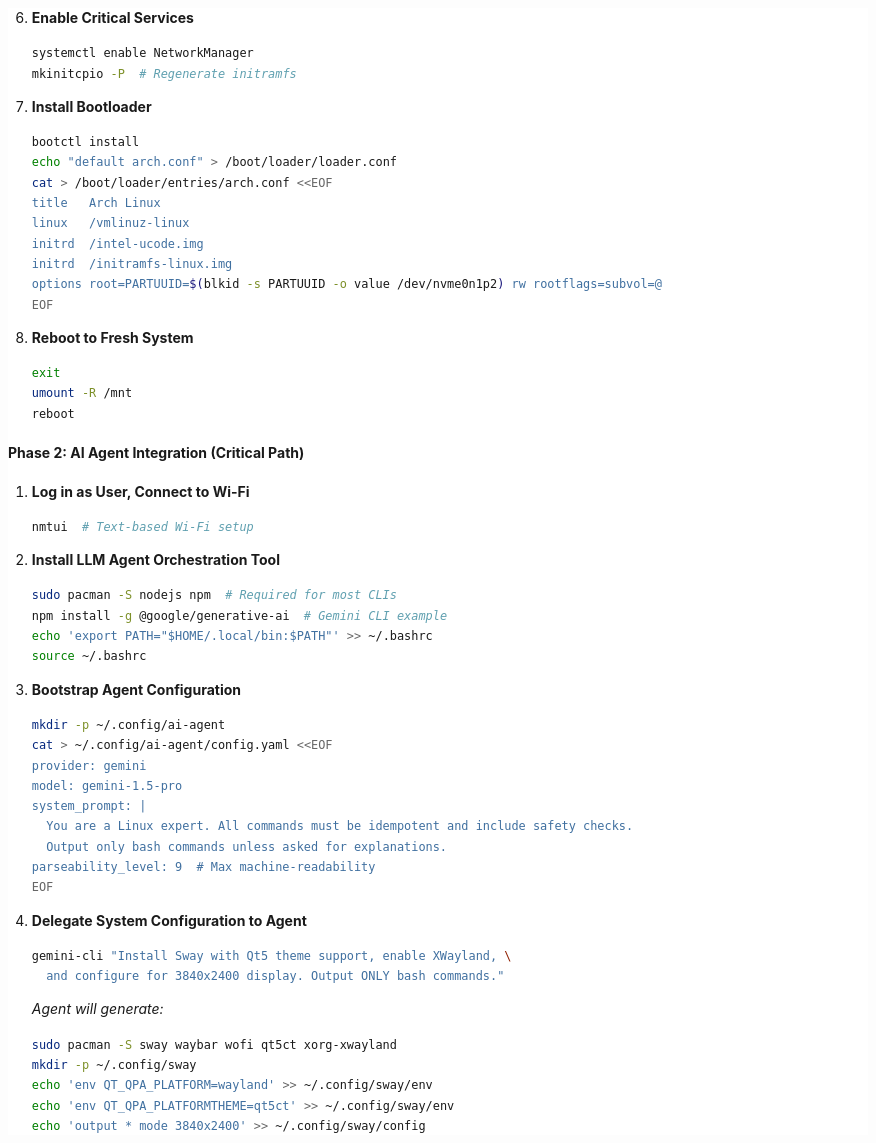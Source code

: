 6. **Enable Critical Services**  
   ```bash
   systemctl enable NetworkManager
   mkinitcpio -P  # Regenerate initramfs
   ```

7. **Install Bootloader**  
   ```bash
   bootctl install
   echo "default arch.conf" > /boot/loader/loader.conf
   cat > /boot/loader/entries/arch.conf <<EOF
   title   Arch Linux
   linux   /vmlinuz-linux
   initrd  /intel-ucode.img
   initrd  /initramfs-linux.img
   options root=PARTUUID=$(blkid -s PARTUUID -o value /dev/nvme0n1p2) rw rootflags=subvol=@
   EOF
   ```

8. **Reboot to Fresh System**  
   ```bash
   exit
   umount -R /mnt
   reboot
   ```

#### Phase 2: AI Agent Integration (Critical Path)
1. **Log in as User, Connect to Wi-Fi**  
   ```bash
   nmtui  # Text-based Wi-Fi setup
   ```

2. **Install LLM Agent Orchestration Tool**  
   ```bash
   sudo pacman -S nodejs npm  # Required for most CLIs
   npm install -g @google/generative-ai  # Gemini CLI example
   echo 'export PATH="$HOME/.local/bin:$PATH"' >> ~/.bashrc
   source ~/.bashrc
   ```

3. **Bootstrap Agent Configuration**  
   ```bash
   mkdir -p ~/.config/ai-agent
   cat > ~/.config/ai-agent/config.yaml <<EOF
   provider: gemini
   model: gemini-1.5-pro
   system_prompt: |
     You are a Linux expert. All commands must be idempotent and include safety checks.
     Output only bash commands unless asked for explanations.
   parseability_level: 9  # Max machine-readability
   EOF
   ```

4. **Delegate System Configuration to Agent**  
   ```bash
   gemini-cli "Install Sway with Qt5 theme support, enable XWayland, \
     and configure for 3840x2400 display. Output ONLY bash commands."
   ```
   *Agent will generate:*  
   ```bash
   sudo pacman -S sway waybar wofi qt5ct xorg-xwayland
   mkdir -p ~/.config/sway
   echo 'env QT_QPA_PLATFORM=wayland' >> ~/.config/sway/env
   echo 'env QT_QPA_PLATFORMTHEME=qt5ct' >> ~/.config/sway/env
   echo 'output * mode 3840x2400' >> ~/.config/sway/config
   ```
